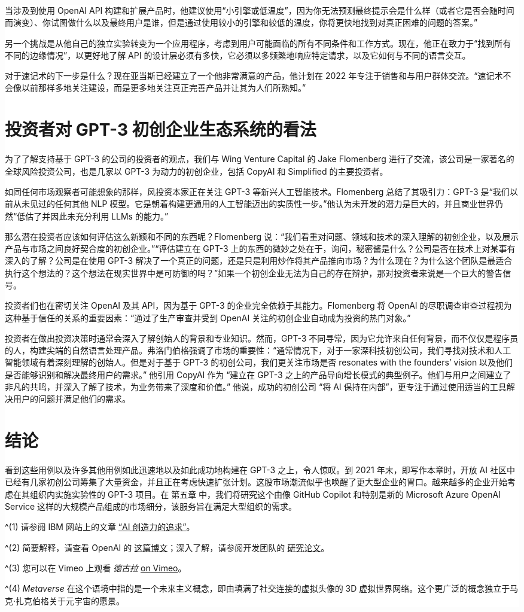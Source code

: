 当涉及到使用 OpenAI API 构建和扩展产品时，他建议使用“小引擎或低温度”，因为你无法预测最终提示会是什么样（或者它是否会随时间而演变）、你试图做什么以及最终用户是谁，但是通过使用较小的引擎和较低的温度，你将更快地找到对真正困难的问题的答案。”

另一个挑战是从他自己的独立实验转变为一个应用程序，考虑到用户可能面临的所有不同条件和工作方式。现在，他正在致力于“找到所有不同的边缘情况”，以更好地了解 API 的设计层必须有多快，它必须以多频繁地响应特定请求，以及它如何与不同的语言交互。

对于速记术的下一步是什么？现在亚当斯已经建立了一个他非常满意的产品，他计划在 2022 年专注于销售和与用户群体交流。“速记术不会像以前那样多地关注建设，而是更多地关注真正完善产品并让其为人们所熟知。”

# 投资者对 GPT-3 初创企业生态系统的看法

为了了解支持基于 GPT-3 的公司的投资者的观点，我们与 Wing Venture Capital 的 Jake Flomenberg 进行了交流，该公司是一家著名的全球风险投资公司，也是几家以 GPT-3 为动力的初创企业，包括 CopyAI 和 Simplified 的主要投资者。

如同任何市场观察者可能想象的那样，风投资本家正在关注 GPT-3 等新兴人工智能技术。Flomenberg 总结了其吸引力：GPT-3 是“我们以前从未见过的任何其他 NLP 模型。它是朝着构建更通用的人工智能迈出的实质性一步。”他认为未开发的潜力是巨大的，并且商业世界仍然“低估了并因此未充分利用 LLMs 的能力。”

那么潜在投资者应该如何评估这么新颖和不同的东西呢？Flomenberg 说：“我们看重对问题、领域和技术的深入理解的初创企业，以及展示产品与市场之间良好契合度的初创企业。”“评估建立在 GPT-3 上的东西的微妙之处在于，询问，秘密酱是什么？公司是否在技术上对某事有深入的了解？公司是在使用 GPT-3 解决了一个真正的问题，还是只是利用炒作将其产品推向市场？为什么现在？为什么这个团队是最适合执行这个想法的？这个想法在现实世界中是可防御的吗？”如果一个初创企业无法为自己的存在辩护，那对投资者来说是一个巨大的警告信号。

投资者们也在密切关注 OpenAI 及其 API，因为基于 GPT-3 的企业完全依赖于其能力。Flomenberg 将 OpenAI 的尽职调查审查过程视为这种基于信任的关系的重要因素：“通过了生产审查并受到 OpenAI 关注的初创企业自动成为投资的热门对象。”

投资者在做出投资决策时通常会深入了解创始人的背景和专业知识。然而，GPT-3 不同寻常，因为它允许来自任何背景，而不仅仅是程序员的人，构建尖端的自然语言处理产品。弗洛门伯格强调了市场的重要性：“通常情况下，对于一家深科技初创公司，我们寻找对技术和人工智能领域有着深刻理解的创始人。但是对于基于 GPT-3 的初创公司，我们更关注市场是否 resonates with the founders’ vision 以及他们是否能够识别和解决最终用户的需求。” 他引用 CopyAI 作为 “建立在 GPT-3 之上的产品导向增长模式的典型例子。他们与用户之间建立了非凡的共鸣，并深入了解了技术，为业务带来了深度和价值。” 他说，成功的初创公司 “将 AI 保持在内部”，更专注于通过使用适当的工具解决用户的问题并满足他们的需求。

# 结论

看到这些用例以及许多其他用例如此迅速地以及如此成功地构建在 GPT-3 之上，令人惊叹。到 2021 年末，即写作本章时，开放 AI 社区中已经有几家初创公司筹集了大量资金，并且正在考虑快速扩张计划。这股市场潮流似乎也唤醒了更大型企业的胃口。越来越多的企业开始考虑在其组织内实施实验性的 GPT-3 项目。在 第五章 中，我们将研究这个由像 GitHub Copilot 和特别是新的 Microsoft Azure OpenAI Service 这样的大规模产品组成的市场细分，该服务旨在满足大型组织的需求。

^(1) 请参阅 IBM 网站上的文章 [“AI 创造力的追求”](https://oreil.ly/QM7kk)。

^(2) 简要解释，请查看 OpenAI 的 [这篇博文](https://oreil.ly/ksvwe)；深入了解，请参阅开发团队的 [研究论文](https://oreil.ly/8wpcs)。

^(3) 您可以在 Vimeo 上观看 *德古拉* [on Vimeo](https://oreil.ly/hnHaf)。

^(4) *Metaverse* 在这个语境中指的是一个未来主义概念，即由填满了社交连接的虚拟头像的 3D 虚拟世界网络。这个更广泛的概念独立于马克·扎克伯格关于元宇宙的愿景。
